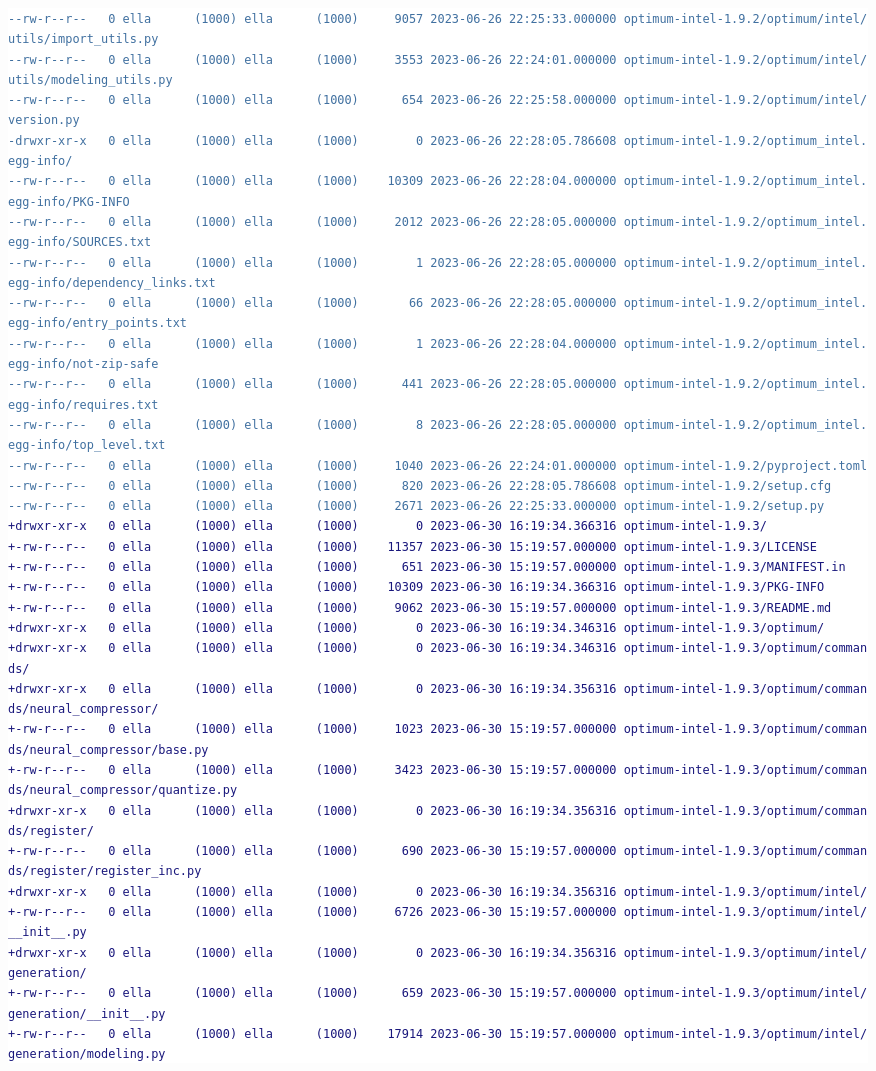 ```diff
--rw-r--r--   0 ella      (1000) ella      (1000)     9057 2023-06-26 22:25:33.000000 optimum-intel-1.9.2/optimum/intel/utils/import_utils.py
--rw-r--r--   0 ella      (1000) ella      (1000)     3553 2023-06-26 22:24:01.000000 optimum-intel-1.9.2/optimum/intel/utils/modeling_utils.py
--rw-r--r--   0 ella      (1000) ella      (1000)      654 2023-06-26 22:25:58.000000 optimum-intel-1.9.2/optimum/intel/version.py
-drwxr-xr-x   0 ella      (1000) ella      (1000)        0 2023-06-26 22:28:05.786608 optimum-intel-1.9.2/optimum_intel.egg-info/
--rw-r--r--   0 ella      (1000) ella      (1000)    10309 2023-06-26 22:28:04.000000 optimum-intel-1.9.2/optimum_intel.egg-info/PKG-INFO
--rw-r--r--   0 ella      (1000) ella      (1000)     2012 2023-06-26 22:28:05.000000 optimum-intel-1.9.2/optimum_intel.egg-info/SOURCES.txt
--rw-r--r--   0 ella      (1000) ella      (1000)        1 2023-06-26 22:28:05.000000 optimum-intel-1.9.2/optimum_intel.egg-info/dependency_links.txt
--rw-r--r--   0 ella      (1000) ella      (1000)       66 2023-06-26 22:28:05.000000 optimum-intel-1.9.2/optimum_intel.egg-info/entry_points.txt
--rw-r--r--   0 ella      (1000) ella      (1000)        1 2023-06-26 22:28:04.000000 optimum-intel-1.9.2/optimum_intel.egg-info/not-zip-safe
--rw-r--r--   0 ella      (1000) ella      (1000)      441 2023-06-26 22:28:05.000000 optimum-intel-1.9.2/optimum_intel.egg-info/requires.txt
--rw-r--r--   0 ella      (1000) ella      (1000)        8 2023-06-26 22:28:05.000000 optimum-intel-1.9.2/optimum_intel.egg-info/top_level.txt
--rw-r--r--   0 ella      (1000) ella      (1000)     1040 2023-06-26 22:24:01.000000 optimum-intel-1.9.2/pyproject.toml
--rw-r--r--   0 ella      (1000) ella      (1000)      820 2023-06-26 22:28:05.786608 optimum-intel-1.9.2/setup.cfg
--rw-r--r--   0 ella      (1000) ella      (1000)     2671 2023-06-26 22:25:33.000000 optimum-intel-1.9.2/setup.py
+drwxr-xr-x   0 ella      (1000) ella      (1000)        0 2023-06-30 16:19:34.366316 optimum-intel-1.9.3/
+-rw-r--r--   0 ella      (1000) ella      (1000)    11357 2023-06-30 15:19:57.000000 optimum-intel-1.9.3/LICENSE
+-rw-r--r--   0 ella      (1000) ella      (1000)      651 2023-06-30 15:19:57.000000 optimum-intel-1.9.3/MANIFEST.in
+-rw-r--r--   0 ella      (1000) ella      (1000)    10309 2023-06-30 16:19:34.366316 optimum-intel-1.9.3/PKG-INFO
+-rw-r--r--   0 ella      (1000) ella      (1000)     9062 2023-06-30 15:19:57.000000 optimum-intel-1.9.3/README.md
+drwxr-xr-x   0 ella      (1000) ella      (1000)        0 2023-06-30 16:19:34.346316 optimum-intel-1.9.3/optimum/
+drwxr-xr-x   0 ella      (1000) ella      (1000)        0 2023-06-30 16:19:34.346316 optimum-intel-1.9.3/optimum/commands/
+drwxr-xr-x   0 ella      (1000) ella      (1000)        0 2023-06-30 16:19:34.356316 optimum-intel-1.9.3/optimum/commands/neural_compressor/
+-rw-r--r--   0 ella      (1000) ella      (1000)     1023 2023-06-30 15:19:57.000000 optimum-intel-1.9.3/optimum/commands/neural_compressor/base.py
+-rw-r--r--   0 ella      (1000) ella      (1000)     3423 2023-06-30 15:19:57.000000 optimum-intel-1.9.3/optimum/commands/neural_compressor/quantize.py
+drwxr-xr-x   0 ella      (1000) ella      (1000)        0 2023-06-30 16:19:34.356316 optimum-intel-1.9.3/optimum/commands/register/
+-rw-r--r--   0 ella      (1000) ella      (1000)      690 2023-06-30 15:19:57.000000 optimum-intel-1.9.3/optimum/commands/register/register_inc.py
+drwxr-xr-x   0 ella      (1000) ella      (1000)        0 2023-06-30 16:19:34.356316 optimum-intel-1.9.3/optimum/intel/
+-rw-r--r--   0 ella      (1000) ella      (1000)     6726 2023-06-30 15:19:57.000000 optimum-intel-1.9.3/optimum/intel/__init__.py
+drwxr-xr-x   0 ella      (1000) ella      (1000)        0 2023-06-30 16:19:34.356316 optimum-intel-1.9.3/optimum/intel/generation/
+-rw-r--r--   0 ella      (1000) ella      (1000)      659 2023-06-30 15:19:57.000000 optimum-intel-1.9.3/optimum/intel/generation/__init__.py
+-rw-r--r--   0 ella      (1000) ella      (1000)    17914 2023-06-30 15:19:57.000000 optimum-intel-1.9.3/optimum/intel/generation/modeling.py
```